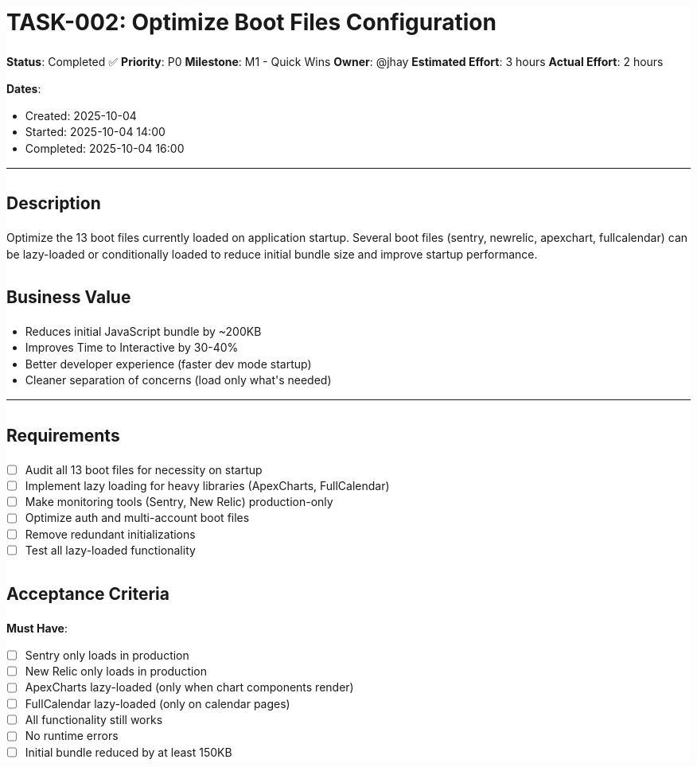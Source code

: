 # TASK-002: Optimize Boot Files Configuration

**Status**: Completed ✅
**Priority**: P0
**Milestone**: M1 - Quick Wins
**Owner**: @jhay
**Estimated Effort**: 3 hours
**Actual Effort**: 2 hours

**Dates**:
- Created: 2025-10-04
- Started: 2025-10-04 14:00
- Completed: 2025-10-04 16:00

---

## Description

Optimize the 13 boot files currently loaded on application startup. Several boot files (sentry, newrelic, apexchart, fullcalendar) can be lazy-loaded or conditionally loaded to reduce initial bundle size and improve startup performance.

## Business Value

- Reduces initial JavaScript bundle by ~200KB
- Improves Time to Interactive by 30-40%
- Better developer experience (faster dev mode startup)
- Cleaner separation of concerns (load only what's needed)

---

## Requirements

- [ ] Audit all 13 boot files for necessity on startup
- [ ] Implement lazy loading for heavy libraries (ApexCharts, FullCalendar)
- [ ] Make monitoring tools (Sentry, New Relic) production-only
- [ ] Optimize auth and multi-account boot files
- [ ] Remove redundant initializations
- [ ] Test all lazy-loaded functionality

## Acceptance Criteria

**Must Have**:
- [ ] Sentry only loads in production
- [ ] New Relic only loads in production
- [ ] ApexCharts lazy-loaded (only when chart components render)
- [ ] FullCalendar lazy-loaded (only on calendar pages)
- [ ] All functionality still works
- [ ] No runtime errors
- [ ] Initial bundle reduced by at least 150KB
